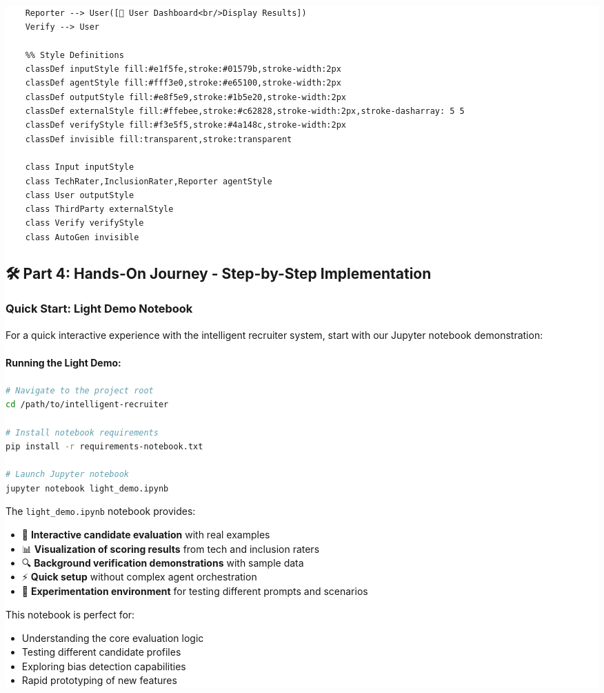 ```mermaid
    Reporter --> User([👤 User Dashboard<br/>Display Results])
    Verify --> User
    
    %% Style Definitions
    classDef inputStyle fill:#e1f5fe,stroke:#01579b,stroke-width:2px
    classDef agentStyle fill:#fff3e0,stroke:#e65100,stroke-width:2px
    classDef outputStyle fill:#e8f5e9,stroke:#1b5e20,stroke-width:2px
    classDef externalStyle fill:#ffebee,stroke:#c62828,stroke-width:2px,stroke-dasharray: 5 5
    classDef verifyStyle fill:#f3e5f5,stroke:#4a148c,stroke-width:2px
    classDef invisible fill:transparent,stroke:transparent
    
    class Input inputStyle
    class TechRater,InclusionRater,Reporter agentStyle
    class User outputStyle
    class ThirdParty externalStyle
    class Verify verifyStyle
    class AutoGen invisible
```

## 🛠️ Part 4: Hands-On Journey - Step-by-Step Implementation

### Quick Start: Light Demo Notebook

For a quick interactive experience with the intelligent recruiter system, start with our Jupyter notebook demonstration:

#### Running the Light Demo:
```bash
# Navigate to the project root
cd /path/to/intelligent-recruiter

# Install notebook requirements
pip install -r requirements-notebook.txt

# Launch Jupyter notebook
jupyter notebook light_demo.ipynb
```

The `light_demo.ipynb` notebook provides:
- 🎯 **Interactive candidate evaluation** with real examples
- 📊 **Visualization of scoring results** from tech and inclusion raters  
- 🔍 **Background verification demonstrations** with sample data
- ⚡ **Quick setup** without complex agent orchestration
- 🧪 **Experimentation environment** for testing different prompts and scenarios

This notebook is perfect for:
- Understanding the core evaluation logic
- Testing different candidate profiles
- Exploring bias detection capabilities  
- Rapid prototyping of new features
